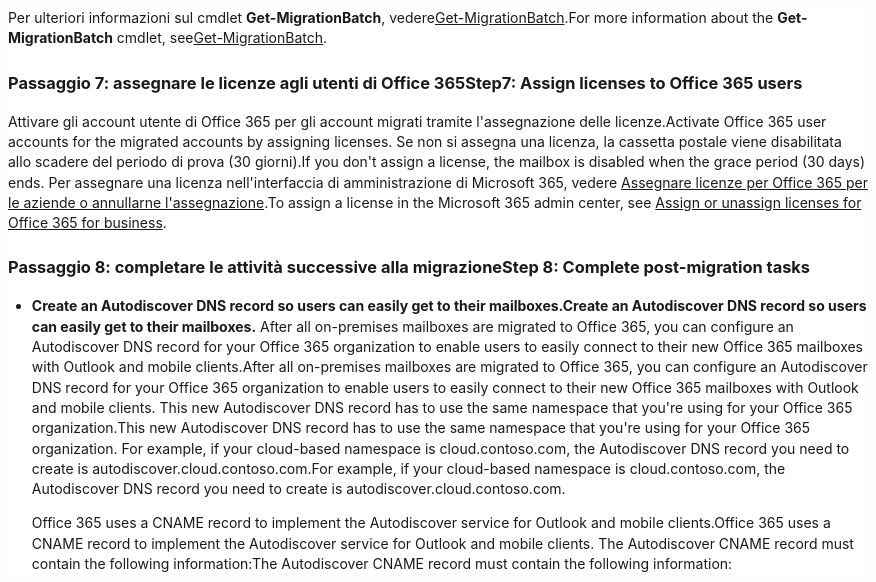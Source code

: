 <span data-ttu-id="8cecb-238">Per ulteriori informazioni sul cmdlet **Get-MigrationBatch**, vedere[Get-MigrationBatch](https://go.microsoft.com/fwlink/p/?LinkId=536441).</span><span class="sxs-lookup"><span data-stu-id="8cecb-238">For more information about the **Get-MigrationBatch** cmdlet, see[Get-MigrationBatch](https://go.microsoft.com/fwlink/p/?LinkId=536441).</span></span>
  
### <a name="step7-assign-licenses-to-office-365-users"></a><span data-ttu-id="8cecb-239">Passaggio 7: assegnare le licenze agli utenti di Office 365</span><span class="sxs-lookup"><span data-stu-id="8cecb-239">Step7: Assign licenses to Office 365 users</span></span>
<span data-ttu-id="8cecb-240"><a name="BK_Endpoint"> </a></span><span class="sxs-lookup"><span data-stu-id="8cecb-240"><a name="BK_Endpoint"> </a></span></span>

<span data-ttu-id="8cecb-241">Attivare gli account utente di Office 365 per gli account migrati tramite l'assegnazione delle licenze.</span><span class="sxs-lookup"><span data-stu-id="8cecb-241">Activate Office 365 user accounts for the migrated accounts by assigning licenses.</span></span> <span data-ttu-id="8cecb-242">Se non si assegna una licenza, la cassetta postale viene disabilitata allo scadere del periodo di prova (30 giorni).</span><span class="sxs-lookup"><span data-stu-id="8cecb-242">If you don't assign a license, the mailbox is disabled when the grace period (30 days) ends.</span></span> <span data-ttu-id="8cecb-243">Per assegnare una licenza nell'interfaccia di amministrazione di Microsoft 365, vedere [Assegnare licenze per Office 365 per le aziende o annullarne l'assegnazione](https://go.microsoft.com/fwlink/?LinkId=536681).</span><span class="sxs-lookup"><span data-stu-id="8cecb-243">To assign a license in the Microsoft 365 admin center, see [Assign or unassign licenses for Office 365 for business](https://go.microsoft.com/fwlink/?LinkId=536681).</span></span>
  
### <a name="step-8-complete-post-migration-tasks"></a><span data-ttu-id="8cecb-244">Passaggio 8: completare le attività successive alla migrazione</span><span class="sxs-lookup"><span data-stu-id="8cecb-244">Step 8: Complete post-migration tasks</span></span>
<span data-ttu-id="8cecb-245"><a name="BK_Postmigration"> </a></span><span class="sxs-lookup"><span data-stu-id="8cecb-245"><a name="BK_Postmigration"> </a></span></span>

- <span data-ttu-id="8cecb-246">**Create an Autodiscover DNS record so users can easily get to their mailboxes.**</span><span class="sxs-lookup"><span data-stu-id="8cecb-246">**Create an Autodiscover DNS record so users can easily get to their mailboxes.**</span></span> <span data-ttu-id="8cecb-247">After all on-premises mailboxes are migrated to Office 365, you can configure an Autodiscover DNS record for your Office 365 organization to enable users to easily connect to their new Office 365 mailboxes with Outlook and mobile clients.</span><span class="sxs-lookup"><span data-stu-id="8cecb-247">After all on-premises mailboxes are migrated to Office 365, you can configure an Autodiscover DNS record for your Office 365 organization to enable users to easily connect to their new Office 365 mailboxes with Outlook and mobile clients.</span></span> <span data-ttu-id="8cecb-248">This new Autodiscover DNS record has to use the same namespace that you're using for your Office 365 organization.</span><span class="sxs-lookup"><span data-stu-id="8cecb-248">This new Autodiscover DNS record has to use the same namespace that you're using for your Office 365 organization.</span></span> <span data-ttu-id="8cecb-249">For example, if your cloud-based namespace is cloud.contoso.com, the Autodiscover DNS record you need to create is autodiscover.cloud.contoso.com.</span><span class="sxs-lookup"><span data-stu-id="8cecb-249">For example, if your cloud-based namespace is cloud.contoso.com, the Autodiscover DNS record you need to create is autodiscover.cloud.contoso.com.</span></span>
    
    <span data-ttu-id="8cecb-250">Office 365 uses a CNAME record to implement the Autodiscover service for Outlook and mobile clients.</span><span class="sxs-lookup"><span data-stu-id="8cecb-250">Office 365 uses a CNAME record to implement the Autodiscover service for Outlook and mobile clients.</span></span> <span data-ttu-id="8cecb-251">The Autodiscover CNAME record must contain the following information:</span><span class="sxs-lookup"><span data-stu-id="8cecb-251">The Autodiscover CNAME record must contain the following information:</span></span>
    